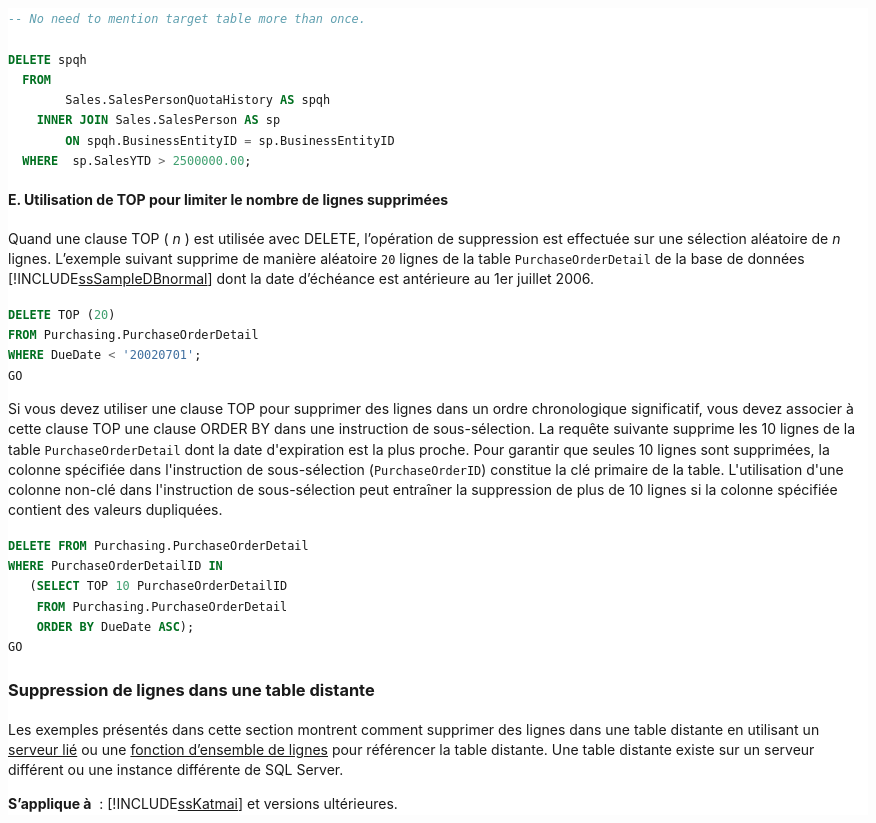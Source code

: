 ```sql
-- No need to mention target table more than once.  
  
DELETE spqh  
  FROM  
        Sales.SalesPersonQuotaHistory AS spqh  
    INNER JOIN Sales.SalesPerson AS sp  
        ON spqh.BusinessEntityID = sp.BusinessEntityID  
  WHERE  sp.SalesYTD > 2500000.00;  
```  
  
#### <a name="e-using-top-to-limit-the-number-of-rows-deleted"></a>E. Utilisation de TOP pour limiter le nombre de lignes supprimées  
 Quand une clause TOP ( *n* ) est utilisée avec DELETE, l’opération de suppression est effectuée sur une sélection aléatoire de *n* lignes. L’exemple suivant supprime de manière aléatoire `20` lignes de la table `PurchaseOrderDetail` de la base de données [!INCLUDE[ssSampleDBnormal](../../includes/sssampledbnormal-md.md)] dont la date d’échéance est antérieure au 1er juillet 2006.  
  
```sql
DELETE TOP (20)   
FROM Purchasing.PurchaseOrderDetail  
WHERE DueDate < '20020701';  
GO  
```  
  
 Si vous devez utiliser une clause TOP pour supprimer des lignes dans un ordre chronologique significatif, vous devez associer à cette clause TOP une clause ORDER BY dans une instruction de sous-sélection. La requête suivante supprime les 10 lignes de la table `PurchaseOrderDetail` dont la date d'expiration est la plus proche. Pour garantir que seules 10 lignes sont supprimées, la colonne spécifiée dans l'instruction de sous-sélection (`PurchaseOrderID`) constitue la clé primaire de la table. L'utilisation d'une colonne non-clé dans l'instruction de sous-sélection peut entraîner la suppression de plus de 10 lignes si la colonne spécifiée contient des valeurs dupliquées.  
  
```sql
DELETE FROM Purchasing.PurchaseOrderDetail  
WHERE PurchaseOrderDetailID IN  
   (SELECT TOP 10 PurchaseOrderDetailID   
    FROM Purchasing.PurchaseOrderDetail   
    ORDER BY DueDate ASC);  
GO  
```  
  
###  <a name="deleting-rows-from-a-remote-table"></a><a name="RemoteTables"></a> Suppression de lignes dans une table distante  
 Les exemples présentés dans cette section montrent comment supprimer des lignes dans une table distante en utilisant un [serveur lié](../../relational-databases/system-stored-procedures/sp-addlinkedserver-transact-sql.md) ou une [fonction d’ensemble de lignes](../functions/opendatasource-transact-sql.md) pour référencer la table distante. Une table distante existe sur un serveur différent ou une instance différente de SQL Server.  
  
**S’applique à**  : [!INCLUDE[ssKatmai](../../includes/sskatmai-md.md)] et versions ultérieures.  
  
